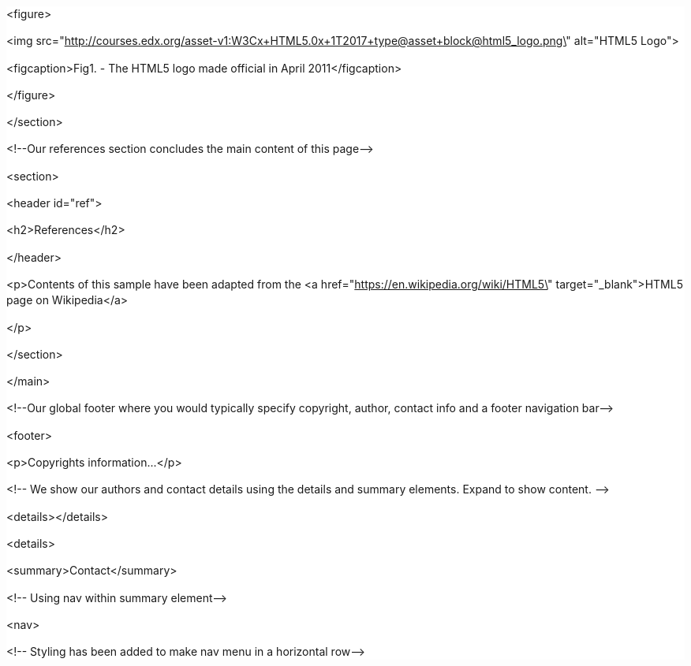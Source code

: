 \<figure\>

\<img
src=\"http://courses.edx.org/asset-v1:W3Cx+HTML5.0x+1T2017+type@asset+block@html5_logo.png\"
alt=\"HTML5 Logo\"\>

\<figcaption\>Fig1. - The HTML5 logo made official in April
2011\</figcaption\>

\</figure\>

\</section\>

\<!\--Our references section concludes the main content of this
page\--\>

\<section\>

\<header id=\"ref\"\>

\<h2\>References\</h2\>

\</header\>

\<p\>Contents of this sample have been adapted from the \<a
href=\"https://en.wikipedia.org/wiki/HTML5\" target=\"\_blank\"\>HTML5
page on Wikipedia\</a\>

\</p\>

\</section\>

\</main\>

\<!\--Our global footer where you would typically specify copyright,
author, contact info and a footer navigation bar\--\>

\<footer\>

\<p\>Copyrights information\...\</p\>

\<!\-- We show our authors and contact details using the details and
summary elements. Expand to show content. \--\>

\<details\></details\>

\<details\>

\<summary\>Contact\</summary\>

\<!\-- Using nav within summary element\--\>

\<nav\>

\<!\-- Styling has been added to make nav menu in a horizontal row\--\>
